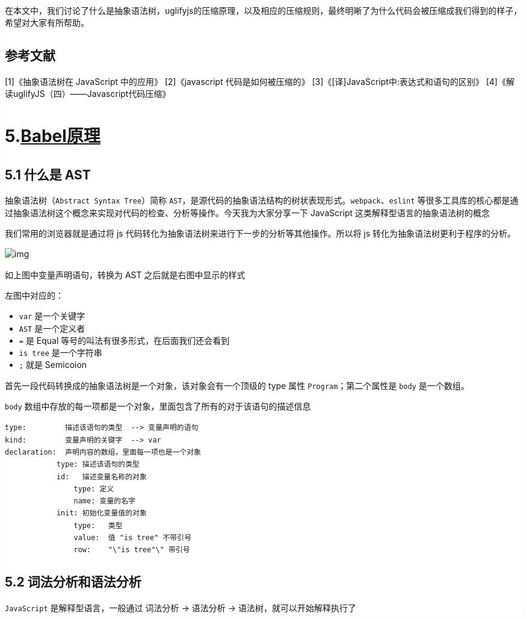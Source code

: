 在本文中，我们讨论了什么是抽象语法树，uglifyjs的压缩原理，以及相应的压缩规则，最终明晰了为什么代码会被压缩成我们得到的样子，希望对大家有所帮助。

## 参考文献

[1]《抽象语法树在 JavaScript 中的应用》
[2]《javascript 代码是如何被压缩的》
[3]《[译]JavaScript中:表达式和语句的区别》
[4]《解读uglifyJS（四）——Javascript代码压缩》

# 5.[Babel原理](https://my.oschina.net/u/4088983/blog/4545928)

## 5.1 什么是 AST

抽象语法树（`Abstract Syntax Tree`）简称 `AST`，是源代码的抽象语法结构的树状表现形式。`webpack`、`eslint` 等很多工具库的核心都是通过抽象语法树这个概念来实现对代码的检查、分析等操作。今天我为大家分享一下 JavaScript 这类解释型语言的抽象语法树的概念

我们常用的浏览器就是通过将 js 代码转化为抽象语法树来进行下一步的分析等其他操作。所以将 js 转化为抽象语法树更利于程序的分析。

![img](https://oscimg.oschina.net/oscnet/d60e4800-53b4-466b-8cac-a78d3575d237.jpg)

如上图中变量声明语句，转换为 AST 之后就是右图中显示的样式

左图中对应的：

- `var` 是一个关键字
- `AST` 是一个定义者
- `=` 是 Equal 等号的叫法有很多形式，在后面我们还会看到
- `is tree` 是一个字符串
- `;` 就是 Semicoion

首先一段代码转换成的抽象语法树是一个对象，该对象会有一个顶级的 type 属性 `Program`；第二个属性是 `body` 是一个数组。

`body` 数组中存放的每一项都是一个对象，里面包含了所有的对于该语句的描述信息

```
type:         描述该语句的类型  --> 变量声明的语句
kind:         变量声明的关键字  --> var
declaration:  声明内容的数组，里面每一项也是一个对象
            type: 描述该语句的类型
            id:   描述变量名称的对象
                type: 定义
                name: 变量的名字
            init: 初始化变量值的对象
                type:   类型
                value:  值 "is tree" 不带引号
                row:    "\"is tree"\" 带引号
```

## 5.2 词法分析和语法分析

`JavaScript` 是解释型语言，一般通过 词法分析 -> 语法分析 -> 语法树，就可以开始解释执行了
